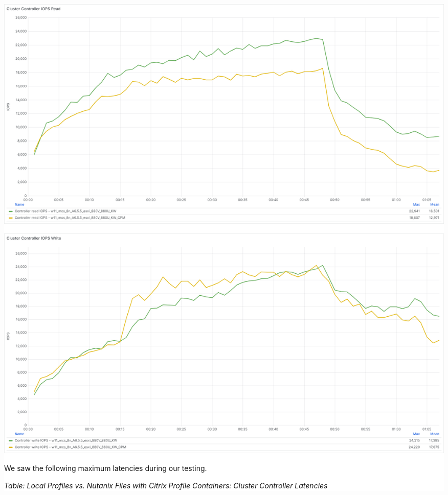 ![The controller read IOPS for the eight-node cluster peaked at 22,941 IOPS (using local profiles) and 18,607 IOPS (using Nutanix Files with CPM Profiles) during the logon phase.](../images/RA-2022-cluster_resources_controller_read_iops_W11_Local_vs_CPM.png "Local Profiles vs. Nutanix Files with CPM: Controller Read IOPS")

![The controller write IOPS for the eight-node cluster peaked at 24,215 IOPS (using local profiles) and 24,220 IOPS (using Nutanix Files with CPM Profiles) during the logon phase.](../images/RA-2022-cluster_resources_controller_write_iops_W11_Local_vs_CPM.png "Local Profiles vs. Nutanix Files with CPM: Controller Write IOPS")

We saw the following maximum latencies during our testing.

_Table: Local Profiles vs. Nutanix Files with Citrix Profile Containers: Cluster Controller Latencies_
